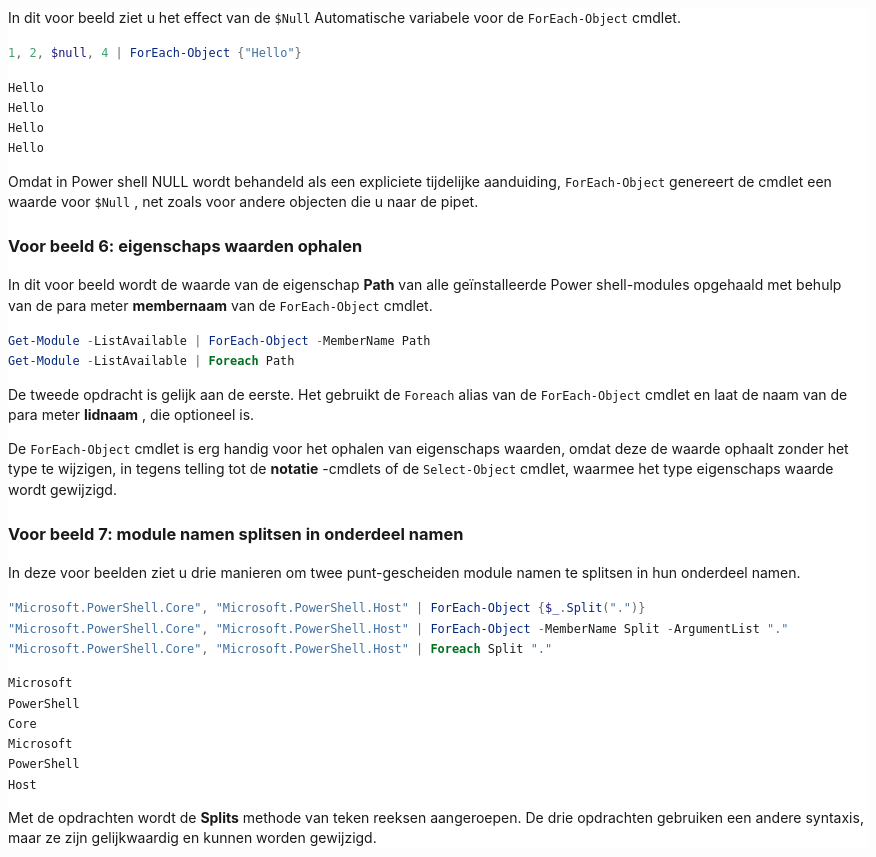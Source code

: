 In dit voor beeld ziet u het effect van de `$Null` Automatische variabele voor de `ForEach-Object` cmdlet.

```powershell
1, 2, $null, 4 | ForEach-Object {"Hello"}
```

```Output
Hello
Hello
Hello
Hello
```

Omdat in Power shell NULL wordt behandeld als een expliciete tijdelijke aanduiding, `ForEach-Object` genereert de cmdlet een waarde voor `$Null` , net zoals voor andere objecten die u naar de pipet.

### Voor beeld 6: eigenschaps waarden ophalen

In dit voor beeld wordt de waarde van de eigenschap **Path** van alle geïnstalleerde Power shell-modules opgehaald met behulp van de para meter **membernaam** van de `ForEach-Object` cmdlet.

```powershell
Get-Module -ListAvailable | ForEach-Object -MemberName Path
Get-Module -ListAvailable | Foreach Path
```

De tweede opdracht is gelijk aan de eerste. Het gebruikt de `Foreach` alias van de `ForEach-Object` cmdlet en laat de naam van de para meter **lidnaam** , die optioneel is.

De `ForEach-Object` cmdlet is erg handig voor het ophalen van eigenschaps waarden, omdat deze de waarde ophaalt zonder het type te wijzigen, in tegens telling tot de **notatie** -cmdlets of de `Select-Object` cmdlet, waarmee het type eigenschaps waarde wordt gewijzigd.

### Voor beeld 7: module namen splitsen in onderdeel namen

In deze voor beelden ziet u drie manieren om twee punt-gescheiden module namen te splitsen in hun onderdeel namen.

```powershell
"Microsoft.PowerShell.Core", "Microsoft.PowerShell.Host" | ForEach-Object {$_.Split(".")}
"Microsoft.PowerShell.Core", "Microsoft.PowerShell.Host" | ForEach-Object -MemberName Split -ArgumentList "."
"Microsoft.PowerShell.Core", "Microsoft.PowerShell.Host" | Foreach Split "."
```

```Output
Microsoft
PowerShell
Core
Microsoft
PowerShell
Host
```

Met de opdrachten wordt de **Splits** methode van teken reeksen aangeroepen. De drie opdrachten gebruiken een andere syntaxis, maar ze zijn gelijkwaardig en kunnen worden gewijzigd.

